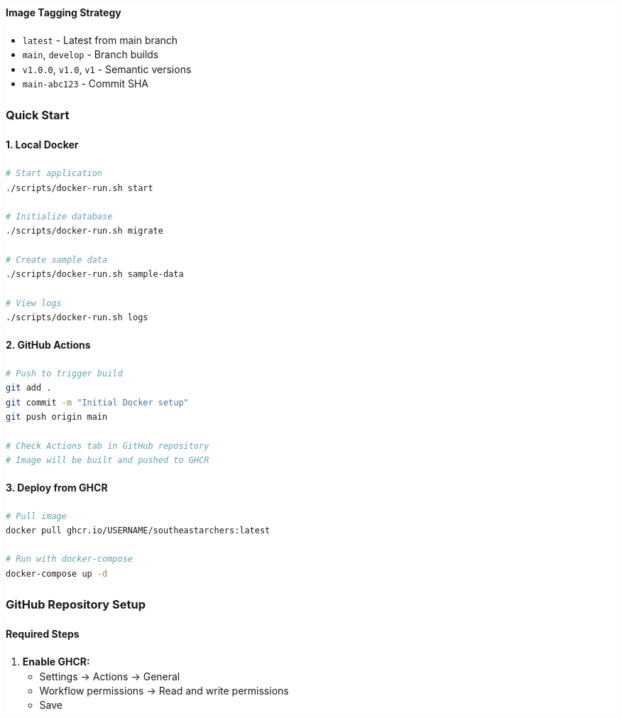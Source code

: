 #### Image Tagging Strategy
- `latest` - Latest from main branch
- `main`, `develop` - Branch builds
- `v1.0.0`, `v1.0`, `v1` - Semantic versions
- `main-abc123` - Commit SHA

### Quick Start

#### 1. Local Docker

```bash
# Start application
./scripts/docker-run.sh start

# Initialize database
./scripts/docker-run.sh migrate

# Create sample data
./scripts/docker-run.sh sample-data

# View logs
./scripts/docker-run.sh logs
```

#### 2. GitHub Actions

```bash
# Push to trigger build
git add .
git commit -m "Initial Docker setup"
git push origin main

# Check Actions tab in GitHub repository
# Image will be built and pushed to GHCR
```

#### 3. Deploy from GHCR

```bash
# Pull image
docker pull ghcr.io/USERNAME/southeastarchers:latest

# Run with docker-compose
docker-compose up -d
```

### GitHub Repository Setup

#### Required Steps

1. **Enable GHCR:**
   - Settings → Actions → General
   - Workflow permissions → Read and write permissions
   - Save
